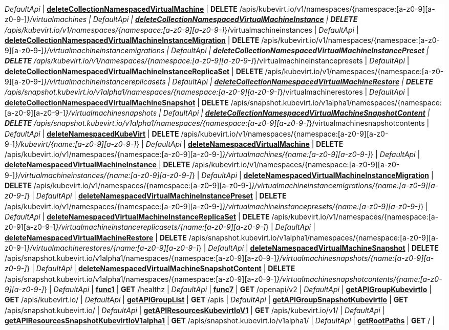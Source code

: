 *DefaultApi* | [**deleteCollectionNamespacedVirtualMachine**](docs/Api/DefaultApi.md#deletecollectionnamespacedvirtualmachine) | **DELETE** /apis/kubevirt.io/v1/namespaces/{namespace:[a-z0-9][a-z0-9\-]*}/virtualmachines | 
*DefaultApi* | [**deleteCollectionNamespacedVirtualMachineInstance**](docs/Api/DefaultApi.md#deletecollectionnamespacedvirtualmachineinstance) | **DELETE** /apis/kubevirt.io/v1/namespaces/{namespace:[a-z0-9][a-z0-9\-]*}/virtualmachineinstances | 
*DefaultApi* | [**deleteCollectionNamespacedVirtualMachineInstanceMigration**](docs/Api/DefaultApi.md#deletecollectionnamespacedvirtualmachineinstancemigration) | **DELETE** /apis/kubevirt.io/v1/namespaces/{namespace:[a-z0-9][a-z0-9\-]*}/virtualmachineinstancemigrations | 
*DefaultApi* | [**deleteCollectionNamespacedVirtualMachineInstancePreset**](docs/Api/DefaultApi.md#deletecollectionnamespacedvirtualmachineinstancepreset) | **DELETE** /apis/kubevirt.io/v1/namespaces/{namespace:[a-z0-9][a-z0-9\-]*}/virtualmachineinstancepresets | 
*DefaultApi* | [**deleteCollectionNamespacedVirtualMachineInstanceReplicaSet**](docs/Api/DefaultApi.md#deletecollectionnamespacedvirtualmachineinstancereplicaset) | **DELETE** /apis/kubevirt.io/v1/namespaces/{namespace:[a-z0-9][a-z0-9\-]*}/virtualmachineinstancereplicasets | 
*DefaultApi* | [**deleteCollectionNamespacedVirtualMachineRestore**](docs/Api/DefaultApi.md#deletecollectionnamespacedvirtualmachinerestore) | **DELETE** /apis/snapshot.kubevirt.io/v1alpha1/namespaces/{namespace:[a-z0-9][a-z0-9\-]*}/virtualmachinerestores | 
*DefaultApi* | [**deleteCollectionNamespacedVirtualMachineSnapshot**](docs/Api/DefaultApi.md#deletecollectionnamespacedvirtualmachinesnapshot) | **DELETE** /apis/snapshot.kubevirt.io/v1alpha1/namespaces/{namespace:[a-z0-9][a-z0-9\-]*}/virtualmachinesnapshots | 
*DefaultApi* | [**deleteCollectionNamespacedVirtualMachineSnapshotContent**](docs/Api/DefaultApi.md#deletecollectionnamespacedvirtualmachinesnapshotcontent) | **DELETE** /apis/snapshot.kubevirt.io/v1alpha1/namespaces/{namespace:[a-z0-9][a-z0-9\-]*}/virtualmachinesnapshotcontents | 
*DefaultApi* | [**deleteNamespacedKubeVirt**](docs/Api/DefaultApi.md#deletenamespacedkubevirt) | **DELETE** /apis/kubevirt.io/v1/namespaces/{namespace:[a-z0-9][a-z0-9\-]*}/kubevirt/{name:[a-z0-9][a-z0-9\-]*} | 
*DefaultApi* | [**deleteNamespacedVirtualMachine**](docs/Api/DefaultApi.md#deletenamespacedvirtualmachine) | **DELETE** /apis/kubevirt.io/v1/namespaces/{namespace:[a-z0-9][a-z0-9\-]*}/virtualmachines/{name:[a-z0-9][a-z0-9\-]*} | 
*DefaultApi* | [**deleteNamespacedVirtualMachineInstance**](docs/Api/DefaultApi.md#deletenamespacedvirtualmachineinstance) | **DELETE** /apis/kubevirt.io/v1/namespaces/{namespace:[a-z0-9][a-z0-9\-]*}/virtualmachineinstances/{name:[a-z0-9][a-z0-9\-]*} | 
*DefaultApi* | [**deleteNamespacedVirtualMachineInstanceMigration**](docs/Api/DefaultApi.md#deletenamespacedvirtualmachineinstancemigration) | **DELETE** /apis/kubevirt.io/v1/namespaces/{namespace:[a-z0-9][a-z0-9\-]*}/virtualmachineinstancemigrations/{name:[a-z0-9][a-z0-9\-]*} | 
*DefaultApi* | [**deleteNamespacedVirtualMachineInstancePreset**](docs/Api/DefaultApi.md#deletenamespacedvirtualmachineinstancepreset) | **DELETE** /apis/kubevirt.io/v1/namespaces/{namespace:[a-z0-9][a-z0-9\-]*}/virtualmachineinstancepresets/{name:[a-z0-9][a-z0-9\-]*} | 
*DefaultApi* | [**deleteNamespacedVirtualMachineInstanceReplicaSet**](docs/Api/DefaultApi.md#deletenamespacedvirtualmachineinstancereplicaset) | **DELETE** /apis/kubevirt.io/v1/namespaces/{namespace:[a-z0-9][a-z0-9\-]*}/virtualmachineinstancereplicasets/{name:[a-z0-9][a-z0-9\-]*} | 
*DefaultApi* | [**deleteNamespacedVirtualMachineRestore**](docs/Api/DefaultApi.md#deletenamespacedvirtualmachinerestore) | **DELETE** /apis/snapshot.kubevirt.io/v1alpha1/namespaces/{namespace:[a-z0-9][a-z0-9\-]*}/virtualmachinerestores/{name:[a-z0-9][a-z0-9\-]*} | 
*DefaultApi* | [**deleteNamespacedVirtualMachineSnapshot**](docs/Api/DefaultApi.md#deletenamespacedvirtualmachinesnapshot) | **DELETE** /apis/snapshot.kubevirt.io/v1alpha1/namespaces/{namespace:[a-z0-9][a-z0-9\-]*}/virtualmachinesnapshots/{name:[a-z0-9][a-z0-9\-]*} | 
*DefaultApi* | [**deleteNamespacedVirtualMachineSnapshotContent**](docs/Api/DefaultApi.md#deletenamespacedvirtualmachinesnapshotcontent) | **DELETE** /apis/snapshot.kubevirt.io/v1alpha1/namespaces/{namespace:[a-z0-9][a-z0-9\-]*}/virtualmachinesnapshotcontents/{name:[a-z0-9][a-z0-9\-]*} | 
*DefaultApi* | [**func1**](docs/Api/DefaultApi.md#func1) | **GET** /healthz | 
*DefaultApi* | [**func7**](docs/Api/DefaultApi.md#func7) | **GET** /openapi/v2 | 
*DefaultApi* | [**getAPIGroupKubevirtIo**](docs/Api/DefaultApi.md#getapigroupkubevirtio) | **GET** /apis/kubevirt.io/ | 
*DefaultApi* | [**getAPIGroupList**](docs/Api/DefaultApi.md#getapigrouplist) | **GET** /apis | 
*DefaultApi* | [**getAPIGroupSnapshotKubevirtIo**](docs/Api/DefaultApi.md#getapigroupsnapshotkubevirtio) | **GET** /apis/snapshot.kubevirt.io/ | 
*DefaultApi* | [**getAPIResourcesKubevirtIoV1**](docs/Api/DefaultApi.md#getapiresourceskubevirtiov1) | **GET** /apis/kubevirt.io/v1/ | 
*DefaultApi* | [**getAPIResourcesSnapshotKubevirtIoV1alpha1**](docs/Api/DefaultApi.md#getapiresourcessnapshotkubevirtiov1alpha1) | **GET** /apis/snapshot.kubevirt.io/v1alpha1/ | 
*DefaultApi* | [**getRootPaths**](docs/Api/DefaultApi.md#getrootpaths) | **GET** / | 